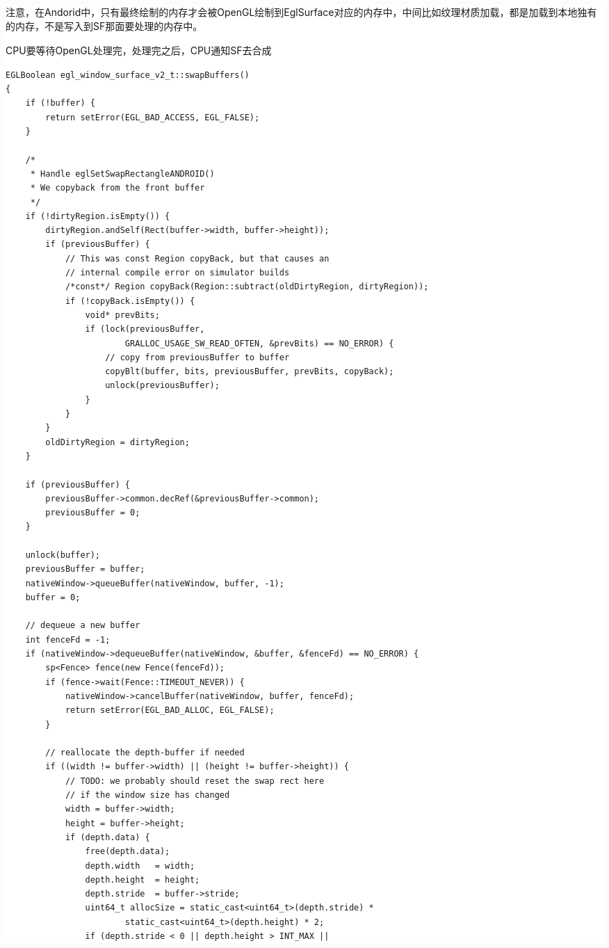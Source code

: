 注意，在Andorid中，只有最终绘制的内存才会被OpenGL绘制到EglSurface对应的内存中，中间比如纹理材质加载，都是加载到本地独有的内存，不是写入到SF那面要处理的内存中。

CPU要等待OpenGL处理完，处理完之后，CPU通知SF去合成

	
	EGLBoolean egl_window_surface_v2_t::swapBuffers()
	{
	    if (!buffer) {
	        return setError(EGL_BAD_ACCESS, EGL_FALSE);
	    }
	    
	    /*
	     * Handle eglSetSwapRectangleANDROID()
	     * We copyback from the front buffer 
	     */
	    if (!dirtyRegion.isEmpty()) {
	        dirtyRegion.andSelf(Rect(buffer->width, buffer->height));
	        if (previousBuffer) {
	            // This was const Region copyBack, but that causes an
	            // internal compile error on simulator builds
	            /*const*/ Region copyBack(Region::subtract(oldDirtyRegion, dirtyRegion));
	            if (!copyBack.isEmpty()) {
	                void* prevBits;
	                if (lock(previousBuffer, 
	                        GRALLOC_USAGE_SW_READ_OFTEN, &prevBits) == NO_ERROR) {
	                    // copy from previousBuffer to buffer
	                    copyBlt(buffer, bits, previousBuffer, prevBits, copyBack);
	                    unlock(previousBuffer);
	                }
	            }
	        }
	        oldDirtyRegion = dirtyRegion;
	    }
	
	    if (previousBuffer) {
	        previousBuffer->common.decRef(&previousBuffer->common); 
	        previousBuffer = 0;
	    }
	    
	    unlock(buffer);
	    previousBuffer = buffer;
	    nativeWindow->queueBuffer(nativeWindow, buffer, -1);
	    buffer = 0;
	
	    // dequeue a new buffer
	    int fenceFd = -1;
	    if (nativeWindow->dequeueBuffer(nativeWindow, &buffer, &fenceFd) == NO_ERROR) {
	        sp<Fence> fence(new Fence(fenceFd));
	        if (fence->wait(Fence::TIMEOUT_NEVER)) {
	            nativeWindow->cancelBuffer(nativeWindow, buffer, fenceFd);
	            return setError(EGL_BAD_ALLOC, EGL_FALSE);
	        }
	
	        // reallocate the depth-buffer if needed
	        if ((width != buffer->width) || (height != buffer->height)) {
	            // TODO: we probably should reset the swap rect here
	            // if the window size has changed
	            width = buffer->width;
	            height = buffer->height;
	            if (depth.data) {
	                free(depth.data);
	                depth.width   = width;
	                depth.height  = height;
	                depth.stride  = buffer->stride;
	                uint64_t allocSize = static_cast<uint64_t>(depth.stride) *
	                        static_cast<uint64_t>(depth.height) * 2;
	                if (depth.stride < 0 || depth.height > INT_MAX ||